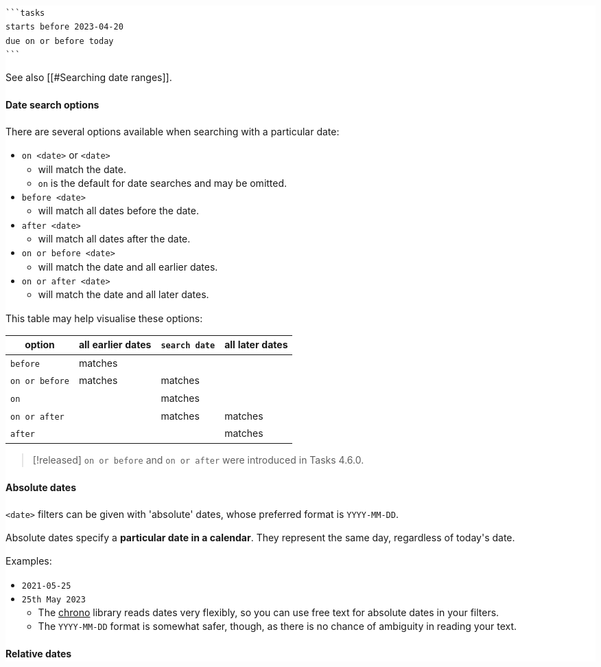     ```tasks
    starts before 2023-04-20
    due on or before today
    ```

See also [[#Searching date ranges]].

#### Date search options

There are several options available when searching with a particular date:

- `on <date>` or `<date>`
  - will match the date.
  - `on` is the default for date searches and may be omitted.
- `before <date>`
  - will match all dates before the date.
- `after <date>`
  - will match all dates after the date.
- `on or before <date>`
  - will match the date and all earlier dates.
- `on or after <date>`
  - will match the date and all later dates.

This table may help visualise these options:

| option         | all earlier dates | `search date` | all later dates |
|----------------| ----------------- | ------------ | --------------- |
| `before`       | matches           |              |                 |
| `on or before` | matches           | matches      |                 |
| `on`           |                   | matches      |                 |
| `on or after`  |                   | matches      | matches         |
| `after`        |                   |              | matches         |

> [!released]
> `on or before` and `on or after` were introduced in Tasks 4.6.0.

#### Absolute dates

`<date>` filters can be given with 'absolute' dates, whose preferred format is `YYYY-MM-DD`.

Absolute dates specify a **particular date in a calendar**. They represent the same day, regardless of today's date.

Examples:

- `2021-05-25`
- `25th May 2023`
  - The [chrono](https://github.com/wanasit/chrono) library reads dates very flexibly, so you can use free text for absolute dates in your filters.
  - The `YYYY-MM-DD` format is somewhat safer, though, as there is no chance of ambiguity in reading your text.

#### Relative dates
